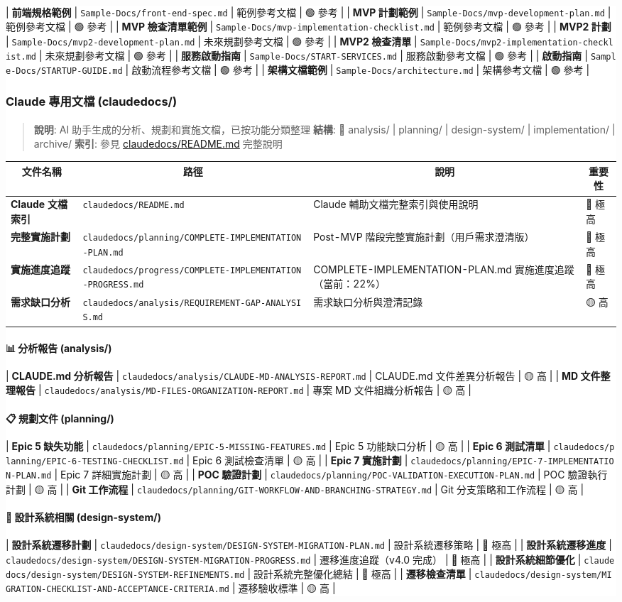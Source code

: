 | **前端規格範例** | `Sample-Docs/front-end-spec.md` | 範例參考文檔 | 🟢 參考 |
| **MVP 計劃範例** | `Sample-Docs/mvp-development-plan.md` | 範例參考文檔 | 🟢 參考 |
| **MVP 檢查清單範例** | `Sample-Docs/mvp-implementation-checklist.md` | 範例參考文檔 | 🟢 參考 |
| **MVP2 計劃** | `Sample-Docs/mvp2-development-plan.md` | 未來規劃參考文檔 | 🟢 參考 |
| **MVP2 檢查清單** | `Sample-Docs/mvp2-implementation-checklist.md` | 未來規劃參考文檔 | 🟢 參考 |
| **服務啟動指南** | `Sample-Docs/START-SERVICES.md` | 服務啟動參考文檔 | 🟢 參考 |
| **啟動指南** | `Sample-Docs/STARTUP-GUIDE.md` | 啟動流程參考文檔 | 🟢 參考 |
| **架構文檔範例** | `Sample-Docs/architecture.md` | 架構參考文檔 | 🟢 參考 |

### Claude 專用文檔 (claudedocs/)

> **說明**: AI 助手生成的分析、規劃和實施文檔，已按功能分類整理
> **結構**: 📂 analysis/ | planning/ | design-system/ | implementation/ | archive/
> **索引**: 參見 [claudedocs/README.md](./claudedocs/README.md) 完整說明

| 文件名稱 | 路徑 | 說明 | 重要性 |
|---------|------|------|--------|
| **Claude 文檔索引** | `claudedocs/README.md` | Claude 輔助文檔完整索引與使用說明 | 🔴 極高 |
| **完整實施計劃** | `claudedocs/planning/COMPLETE-IMPLEMENTATION-PLAN.md` | Post-MVP 階段完整實施計劃（用戶需求澄清版） | 🔴 極高 |
| **實施進度追蹤** | `claudedocs/progress/COMPLETE-IMPLEMENTATION-PROGRESS.md` | COMPLETE-IMPLEMENTATION-PLAN.md 實施進度追蹤（當前：22%） | 🔴 極高 |
| **需求缺口分析** | `claudedocs/analysis/REQUIREMENT-GAP-ANALYSIS.md` | 需求缺口分析與澄清記錄 | 🟡 高 |

#### 📊 分析報告 (analysis/)
| **CLAUDE.md 分析報告** | `claudedocs/analysis/CLAUDE-MD-ANALYSIS-REPORT.md` | CLAUDE.md 文件差異分析報告 | 🟡 高 |
| **MD 文件整理報告** | `claudedocs/analysis/MD-FILES-ORGANIZATION-REPORT.md` | 專案 MD 文件組織分析報告 | 🟡 高 |

#### 📋 規劃文件 (planning/)
| **Epic 5 缺失功能** | `claudedocs/planning/EPIC-5-MISSING-FEATURES.md` | Epic 5 功能缺口分析 | 🟡 高 |
| **Epic 6 測試清單** | `claudedocs/planning/EPIC-6-TESTING-CHECKLIST.md` | Epic 6 測試檢查清單 | 🟡 高 |
| **Epic 7 實施計劃** | `claudedocs/planning/EPIC-7-IMPLEMENTATION-PLAN.md` | Epic 7 詳細實施計劃 | 🟡 高 |
| **POC 驗證計劃** | `claudedocs/planning/POC-VALIDATION-EXECUTION-PLAN.md` | POC 驗證執行計劃 | 🟡 高 |
| **Git 工作流程** | `claudedocs/planning/GIT-WORKFLOW-AND-BRANCHING-STRATEGY.md` | Git 分支策略和工作流程 | 🟡 高 |

#### 🎨 設計系統相關 (design-system/)
| **設計系統遷移計劃** | `claudedocs/design-system/DESIGN-SYSTEM-MIGRATION-PLAN.md` | 設計系統遷移策略 | 🔴 極高 |
| **設計系統遷移進度** | `claudedocs/design-system/DESIGN-SYSTEM-MIGRATION-PROGRESS.md` | 遷移進度追蹤（v4.0 完成） | 🔴 極高 |
| **設計系統細節優化** | `claudedocs/design-system/DESIGN-SYSTEM-REFINEMENTS.md` | 設計系統完整優化總結 | 🔴 極高 |
| **遷移檢查清單** | `claudedocs/design-system/MIGRATION-CHECKLIST-AND-ACCEPTANCE-CRITERIA.md` | 遷移驗收標準 | 🟡 高 |
